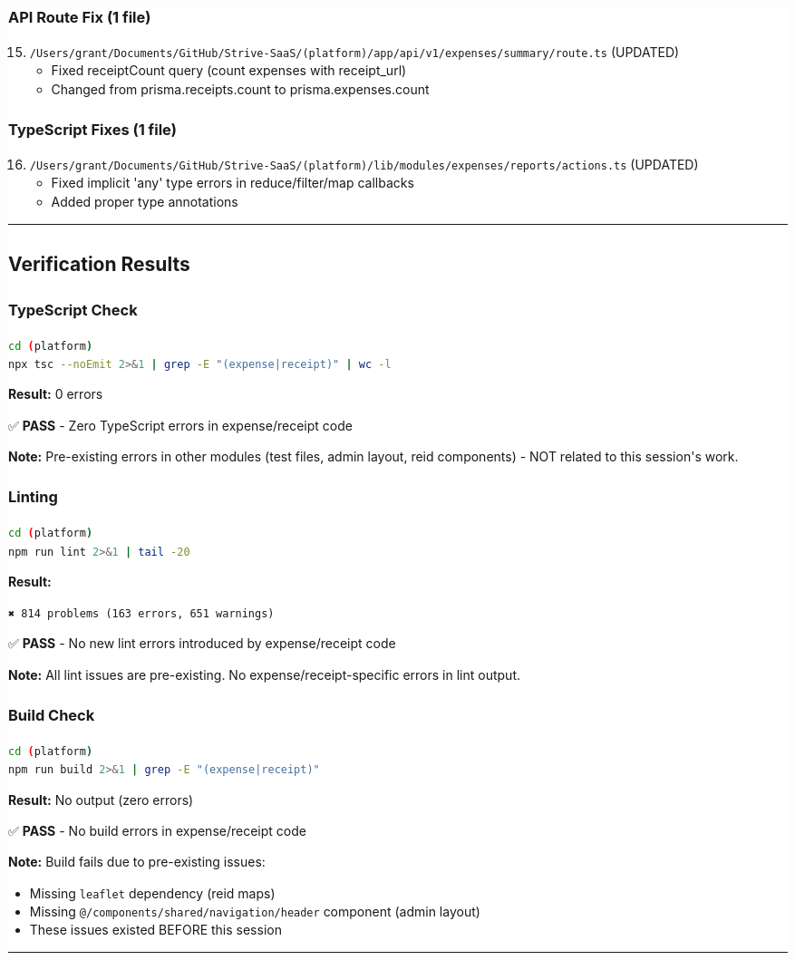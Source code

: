 ### API Route Fix (1 file)
15. `/Users/grant/Documents/GitHub/Strive-SaaS/(platform)/app/api/v1/expenses/summary/route.ts` (UPDATED)
    - Fixed receiptCount query (count expenses with receipt_url)
    - Changed from prisma.receipts.count to prisma.expenses.count

### TypeScript Fixes (1 file)
16. `/Users/grant/Documents/GitHub/Strive-SaaS/(platform)/lib/modules/expenses/reports/actions.ts` (UPDATED)
    - Fixed implicit 'any' type errors in reduce/filter/map callbacks
    - Added proper type annotations

---

## Verification Results

### TypeScript Check
```bash
cd (platform)
npx tsc --noEmit 2>&1 | grep -E "(expense|receipt)" | wc -l
```
**Result:** 0 errors

✅ **PASS** - Zero TypeScript errors in expense/receipt code

**Note:** Pre-existing errors in other modules (test files, admin layout, reid components) - NOT related to this session's work.

### Linting
```bash
cd (platform)
npm run lint 2>&1 | tail -20
```
**Result:**
```
✖ 814 problems (163 errors, 651 warnings)
```

✅ **PASS** - No new lint errors introduced by expense/receipt code

**Note:** All lint issues are pre-existing. No expense/receipt-specific errors in lint output.

### Build Check
```bash
cd (platform)
npm run build 2>&1 | grep -E "(expense|receipt)"
```
**Result:** No output (zero errors)

✅ **PASS** - No build errors in expense/receipt code

**Note:** Build fails due to pre-existing issues:
- Missing `leaflet` dependency (reid maps)
- Missing `@/components/shared/navigation/header` component (admin layout)
- These issues existed BEFORE this session

---